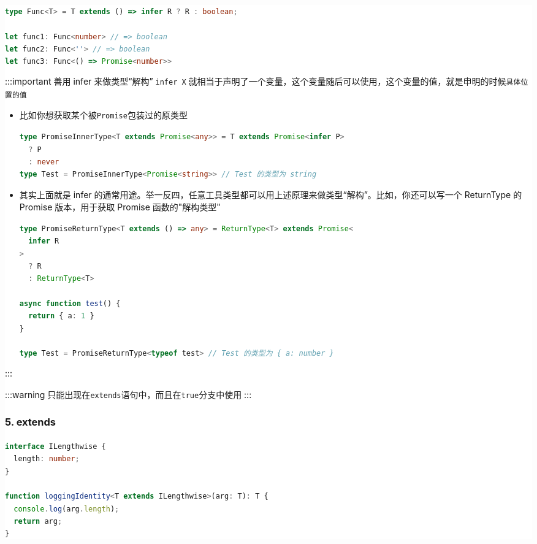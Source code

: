 ```typescript
type Func<T> = T extends () => infer R ? R : boolean;

let func1: Func<number> // => boolean
let func2: Func<''> // => boolean
let func3: Func<() => Promise<number>>
```

:::important 善用 infer 来做类型“解构”
 `infer X` 就相当于声明了一个变量，这个变量随后可以使用，这个变量的值，就是申明的时候`具体位置的值`

- 比如你想获取某个被`Promise`包装过的原类型

  ```typescript
  type PromiseInnerType<T extends Promise<any>> = T extends Promise<infer P>
    ? P
    : never
  type Test = PromiseInnerType<Promise<string>> // Test 的类型为 string
  ```

- 其实上面就是 infer 的通常用途。举一反四，任意工具类型都可以用上述原理来做类型“解构”。比如，你还可以写一个 ReturnType 的 Promise 版本，用于获取 Promise 函数的"解构类型"

  ```typescript
  type PromiseReturnType<T extends () => any> = ReturnType<T> extends Promise<
    infer R
  >
    ? R
    : ReturnType<T>

  async function test() {
    return { a: 1 }
  }

  type Test = PromiseReturnType<typeof test> // Test 的类型为 { a: number }
  ```

:::

:::warning
只能出现在`extends`语句中，而且在`true`分支中使用
:::

### 5. extends

```typescript
interface ILengthwise {
  length: number;
}

function loggingIdentity<T extends ILengthwise>(arg: T): T {
  console.log(arg.length);
  return arg;
}
```
